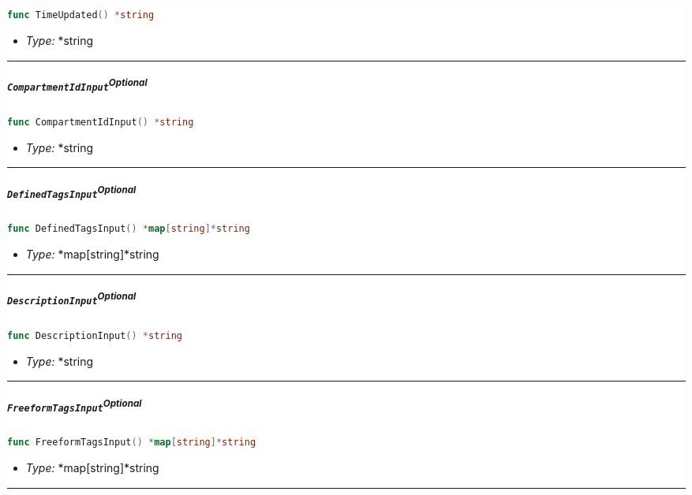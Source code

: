 ```go
func TimeUpdated() *string
```

- *Type:* *string

---

##### `CompartmentIdInput`<sup>Optional</sup> <a name="CompartmentIdInput" id="rhizo-co-terraform-provider-oci.serviceMeshIngressGatewayRouteTable.ServiceMeshIngressGatewayRouteTable.property.compartmentIdInput"></a>

```go
func CompartmentIdInput() *string
```

- *Type:* *string

---

##### `DefinedTagsInput`<sup>Optional</sup> <a name="DefinedTagsInput" id="rhizo-co-terraform-provider-oci.serviceMeshIngressGatewayRouteTable.ServiceMeshIngressGatewayRouteTable.property.definedTagsInput"></a>

```go
func DefinedTagsInput() *map[string]*string
```

- *Type:* *map[string]*string

---

##### `DescriptionInput`<sup>Optional</sup> <a name="DescriptionInput" id="rhizo-co-terraform-provider-oci.serviceMeshIngressGatewayRouteTable.ServiceMeshIngressGatewayRouteTable.property.descriptionInput"></a>

```go
func DescriptionInput() *string
```

- *Type:* *string

---

##### `FreeformTagsInput`<sup>Optional</sup> <a name="FreeformTagsInput" id="rhizo-co-terraform-provider-oci.serviceMeshIngressGatewayRouteTable.ServiceMeshIngressGatewayRouteTable.property.freeformTagsInput"></a>

```go
func FreeformTagsInput() *map[string]*string
```

- *Type:* *map[string]*string

---
